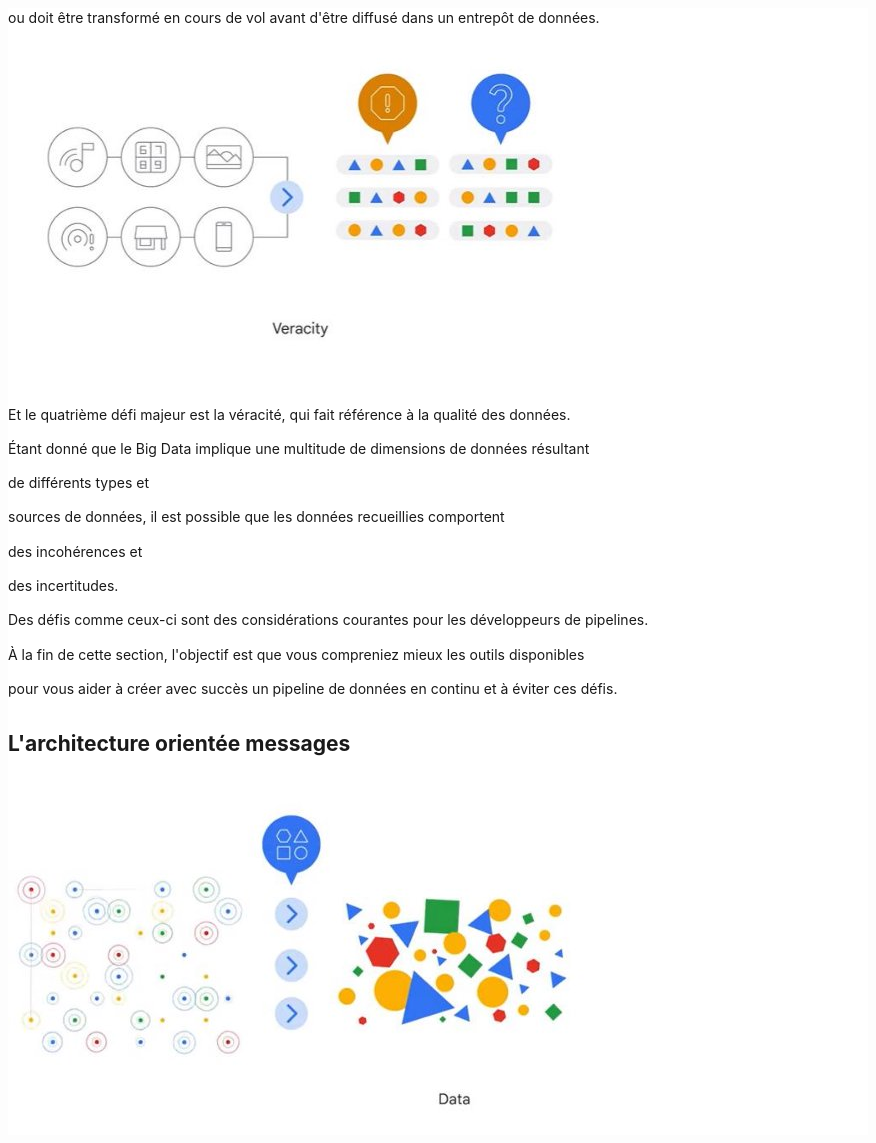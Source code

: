 ou doit être transformé en cours de vol avant d'être diffusé dans un entrepôt de données.

![](Aspose.Words.47f526db-d742-4659-85f1-afae4572baf0.009.jpeg)

Et le quatrième défi majeur est la véracité, qui fait référence à la qualité des données.

Étant donné que le Big Data implique une multitude de dimensions de données résultant

de différents types et

sources de données, il est possible que les données recueillies comportent

des incohérences et

des incertitudes.

Des défis comme ceux-ci sont des considérations courantes pour les développeurs de pipelines.

À la fin de cette section, l'objectif est que vous compreniez mieux les outils disponibles

pour vous aider à créer avec succès un pipeline de données en continu et à éviter ces défis.

## L'architecture orientée messages

![](Aspose.Words.47f526db-d742-4659-85f1-afae4572baf0.010.jpeg)
